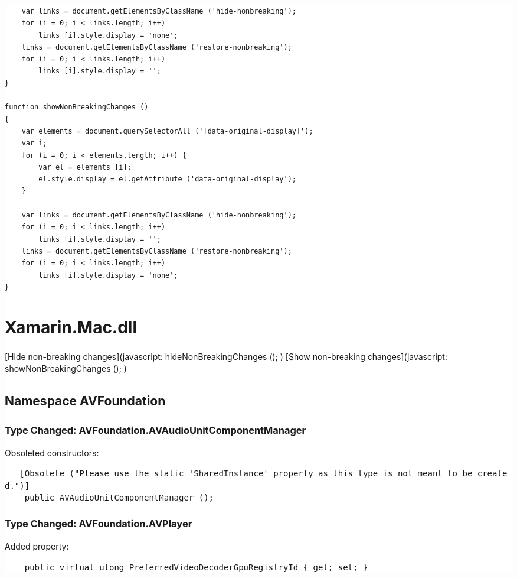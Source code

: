 		var links = document.getElementsByClassName ('hide-nonbreaking');
		for (i = 0; i < links.length; i++)
			links [i].style.display = 'none';
		links = document.getElementsByClassName ('restore-nonbreaking');
		for (i = 0; i < links.length; i++)
			links [i].style.display = '';
	}

	function showNonBreakingChanges ()
	{
		var elements = document.querySelectorAll ('[data-original-display]');
		var i;
		for (i = 0; i < elements.length; i++) {
			var el = elements [i];
			el.style.display = el.getAttribute ('data-original-display');
		}

		var links = document.getElementsByClassName ('hide-nonbreaking');
		for (i = 0; i < links.length; i++)
			links [i].style.display = '';
		links = document.getElementsByClassName ('restore-nonbreaking');
		for (i = 0; i < links.length; i++)
			links [i].style.display = 'none';
	}
</script><h1 id='diff/xm/4.5/Xamarin.Mac.html'>Xamarin.Mac.dll</h1>

 [Hide non-breaking changes](javascript: hideNonBreakingChanges (); ) [Show non-breaking changes](javascript: showNonBreakingChanges (); )   
<div data-is-topmost="">
 <div> 
<h2>Namespace AVFoundation</h2>
 <div>
<h3>Type Changed: AVFoundation.AVAudioUnitComponentManager</h3>
<p>Obsoleted constructors:</p>
<pre>
<div data-is-non-breaking="">	<span class='obsolete obsolete-constructor' data-is-non-breaking="">[Obsolete ("Please use the static 'SharedInstance' property as this type is not meant to be created.")]
	public AVAudioUnitComponentManager ();</span>
</div></pre>

</div> 
 <div>
<h3>Type Changed: AVFoundation.AVPlayer</h3>
<div>
<p>Added property:</p>
<pre>
	<span class='added added-property ' data-is-non-breaking="">public virtual ulong PreferredVideoDecoderGpuRegistryId { get; set; }</span>
</pre>
</div>

</div> 
